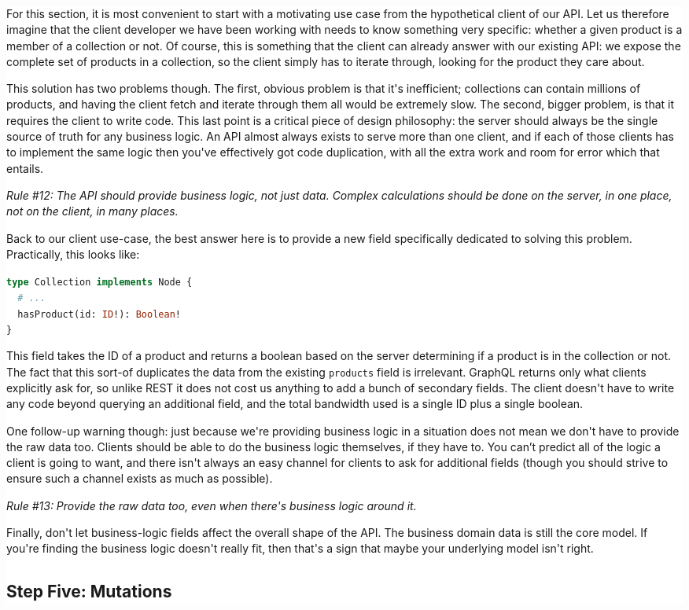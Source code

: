 For this section, it is most convenient to start with a motivating use case from
the hypothetical client of our API. Let us therefore imagine that the client
developer we have been working with needs to know something very specific:
whether a given product is a member of a collection or not. Of course, this is
something that the client can already answer with our existing API: we expose
the complete set of products in a collection, so the client simply has to
iterate through, looking for the product they care about.

This solution has two problems though. The first, obvious problem is that it's
inefficient; collections can contain millions of products, and having the client
fetch and iterate through them all would be extremely slow. The second, bigger
problem, is that it requires the client to write code. This last point is a
critical piece of design philosophy: the server should always be the single
source of truth for any business logic. An API almost always exists to serve
more than one client, and if each of those clients has to implement the same
logic then you've effectively got code duplication, with all the extra work and
room for error which that entails.

*Rule #12: The API should provide business logic, not just data. Complex
calculations should be done on the server, in one place, not on the client, in
many places.*

Back to our client use-case, the best answer here is to provide a new field
specifically dedicated to solving this problem. Practically, this looks like:
```graphql
type Collection implements Node {
  # ...
  hasProduct(id: ID!): Boolean!
}
```
This field takes the ID of a product and returns a boolean based on the server
determining if a product is in the collection or not. The fact that this sort-of
duplicates the data from the existing `products` field is irrelevant. GraphQL
returns only what clients explicitly ask for, so unlike REST it does not cost us
anything to add a bunch of secondary fields. The client doesn't have to write
any code beyond querying an additional field, and the total bandwidth used is a
single ID plus a single boolean.

One follow-up warning though: just because we're providing business logic in a
situation does not mean we don't have to provide the raw data too. Clients
should be able to do the business logic themselves, if they have to. You can’t
predict all of the logic a client is going to want, and there isn't always an
easy channel for clients to ask for additional fields (though you should strive
to ensure such a channel exists as much as possible).

*Rule #13: Provide the raw data too, even when there's business logic around it.*

Finally, don't let business-logic fields affect the overall shape of the API.
The business domain data is still the core model. If you're finding the business
logic doesn't really fit, then that's a sign that maybe your underlying model
isn't right.

## Step Five: Mutations
